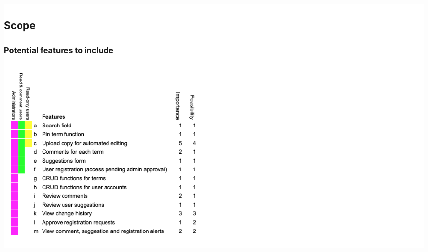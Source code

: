 ----
## Scope

### Potential features to include

<img src="/static/readme-assets/importance_feasibility_table.png" alt="Potential features for inclusion" width="49%" height="100%">